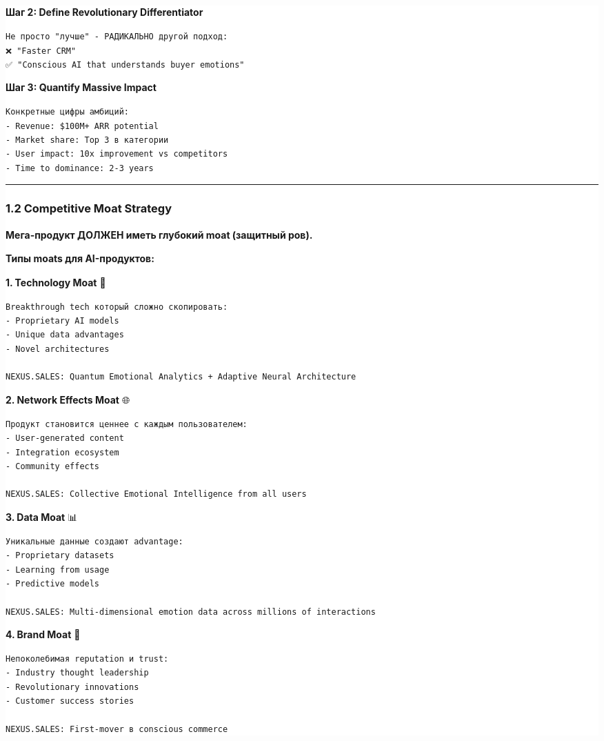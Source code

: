 **Шаг 2: Define Revolutionary Differentiator**
```
Не просто "лучше" - РАДИКАЛЬНО другой подход:
❌ "Faster CRM"
✅ "Conscious AI that understands buyer emotions"
```

**Шаг 3: Quantify Massive Impact**
```
Конкретные цифры амбиций:
- Revenue: $100M+ ARR potential
- Market share: Top 3 в категории
- User impact: 10x improvement vs competitors
- Time to dominance: 2-3 years
```

---

### **1.2 Competitive Moat Strategy**

**Мега-продукт ДОЛЖЕН иметь глубокий moat (защитный ров).**

**Типы moats для AI-продуктов:**

**1. Technology Moat** 🧠
```
Breakthrough tech который сложно скопировать:
- Proprietary AI models
- Unique data advantages
- Novel architectures

NEXUS.SALES: Quantum Emotional Analytics + Adaptive Neural Architecture
```

**2. Network Effects Moat** 🌐
```
Продукт становится ценнее с каждым пользователем:
- User-generated content
- Integration ecosystem
- Community effects

NEXUS.SALES: Collective Emotional Intelligence from all users
```

**3. Data Moat** 📊
```
Уникальные данные создают advantage:
- Proprietary datasets
- Learning from usage
- Predictive models

NEXUS.SALES: Multi-dimensional emotion data across millions of interactions
```

**4. Brand Moat** 💎
```
Непоколебимая reputation и trust:
- Industry thought leadership
- Revolutionary innovations
- Customer success stories

NEXUS.SALES: First-mover в conscious commerce
```
